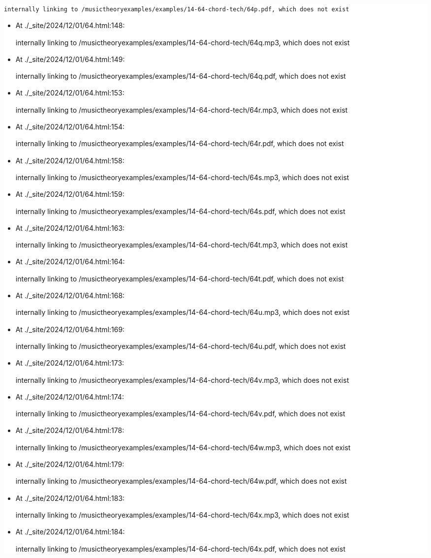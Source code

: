     internally linking to /musictheoryexamples/examples/14-64-chord-tech/64p.pdf, which does not exist

-   At ./\_site/2024/12/01/64.html:148:

    internally linking to /musictheoryexamples/examples/14-64-chord-tech/64q.mp3, which does not exist

-   At ./\_site/2024/12/01/64.html:149:

    internally linking to /musictheoryexamples/examples/14-64-chord-tech/64q.pdf, which does not exist

-   At ./\_site/2024/12/01/64.html:153:

    internally linking to /musictheoryexamples/examples/14-64-chord-tech/64r.mp3, which does not exist

-   At ./\_site/2024/12/01/64.html:154:

    internally linking to /musictheoryexamples/examples/14-64-chord-tech/64r.pdf, which does not exist

-   At ./\_site/2024/12/01/64.html:158:

    internally linking to /musictheoryexamples/examples/14-64-chord-tech/64s.mp3, which does not exist

-   At ./\_site/2024/12/01/64.html:159:

    internally linking to /musictheoryexamples/examples/14-64-chord-tech/64s.pdf, which does not exist

-   At ./\_site/2024/12/01/64.html:163:

    internally linking to /musictheoryexamples/examples/14-64-chord-tech/64t.mp3, which does not exist

-   At ./\_site/2024/12/01/64.html:164:

    internally linking to /musictheoryexamples/examples/14-64-chord-tech/64t.pdf, which does not exist

-   At ./\_site/2024/12/01/64.html:168:

    internally linking to /musictheoryexamples/examples/14-64-chord-tech/64u.mp3, which does not exist

-   At ./\_site/2024/12/01/64.html:169:

    internally linking to /musictheoryexamples/examples/14-64-chord-tech/64u.pdf, which does not exist

-   At ./\_site/2024/12/01/64.html:173:

    internally linking to /musictheoryexamples/examples/14-64-chord-tech/64v.mp3, which does not exist

-   At ./\_site/2024/12/01/64.html:174:

    internally linking to /musictheoryexamples/examples/14-64-chord-tech/64v.pdf, which does not exist

-   At ./\_site/2024/12/01/64.html:178:

    internally linking to /musictheoryexamples/examples/14-64-chord-tech/64w.mp3, which does not exist

-   At ./\_site/2024/12/01/64.html:179:

    internally linking to /musictheoryexamples/examples/14-64-chord-tech/64w.pdf, which does not exist

-   At ./\_site/2024/12/01/64.html:183:

    internally linking to /musictheoryexamples/examples/14-64-chord-tech/64x.mp3, which does not exist

-   At ./\_site/2024/12/01/64.html:184:

    internally linking to /musictheoryexamples/examples/14-64-chord-tech/64x.pdf, which does not exist
